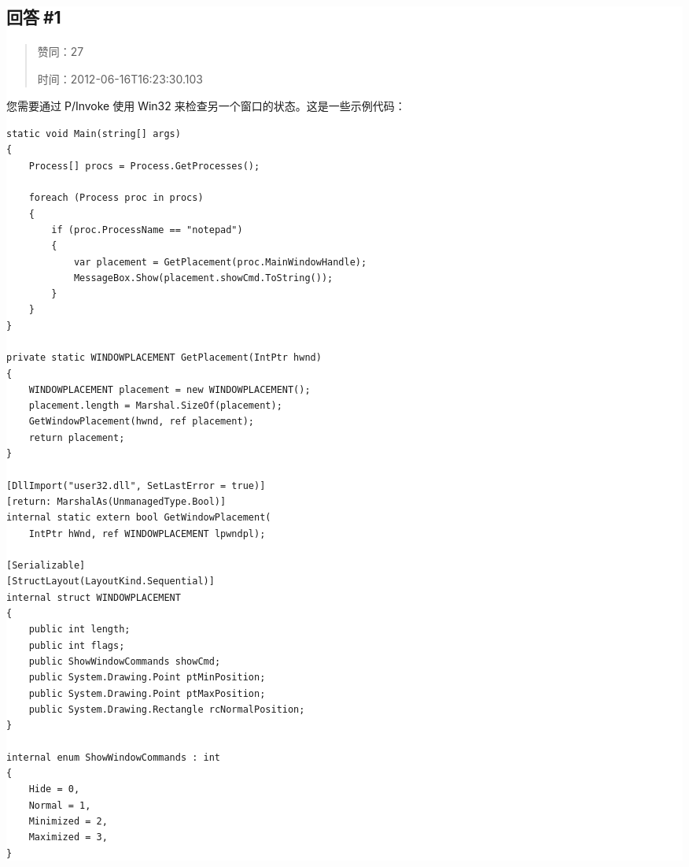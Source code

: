 ## 回答 #1

> 赞同：27
> 
> 时间：2012-06-16T16:23:30.103

您需要通过 P/Invoke 使用 Win32 来检查另一个窗口的状态。这是一些示例代码：

```
static void Main(string[] args)
{
    Process[] procs = Process.GetProcesses();

    foreach (Process proc in procs)
    {
        if (proc.ProcessName == "notepad")
        {
            var placement = GetPlacement(proc.MainWindowHandle);
            MessageBox.Show(placement.showCmd.ToString());
        }
    }
}

private static WINDOWPLACEMENT GetPlacement(IntPtr hwnd)
{
    WINDOWPLACEMENT placement = new WINDOWPLACEMENT();
    placement.length = Marshal.SizeOf(placement);
    GetWindowPlacement(hwnd, ref placement);
    return placement;
}

[DllImport("user32.dll", SetLastError = true)]
[return: MarshalAs(UnmanagedType.Bool)]
internal static extern bool GetWindowPlacement(
    IntPtr hWnd, ref WINDOWPLACEMENT lpwndpl);

[Serializable]
[StructLayout(LayoutKind.Sequential)]
internal struct WINDOWPLACEMENT
{
    public int length;
    public int flags;
    public ShowWindowCommands showCmd;
    public System.Drawing.Point ptMinPosition;
    public System.Drawing.Point ptMaxPosition;
    public System.Drawing.Rectangle rcNormalPosition;
}

internal enum ShowWindowCommands : int
{
    Hide = 0,
    Normal = 1,
    Minimized = 2,
    Maximized = 3,
} 
```
